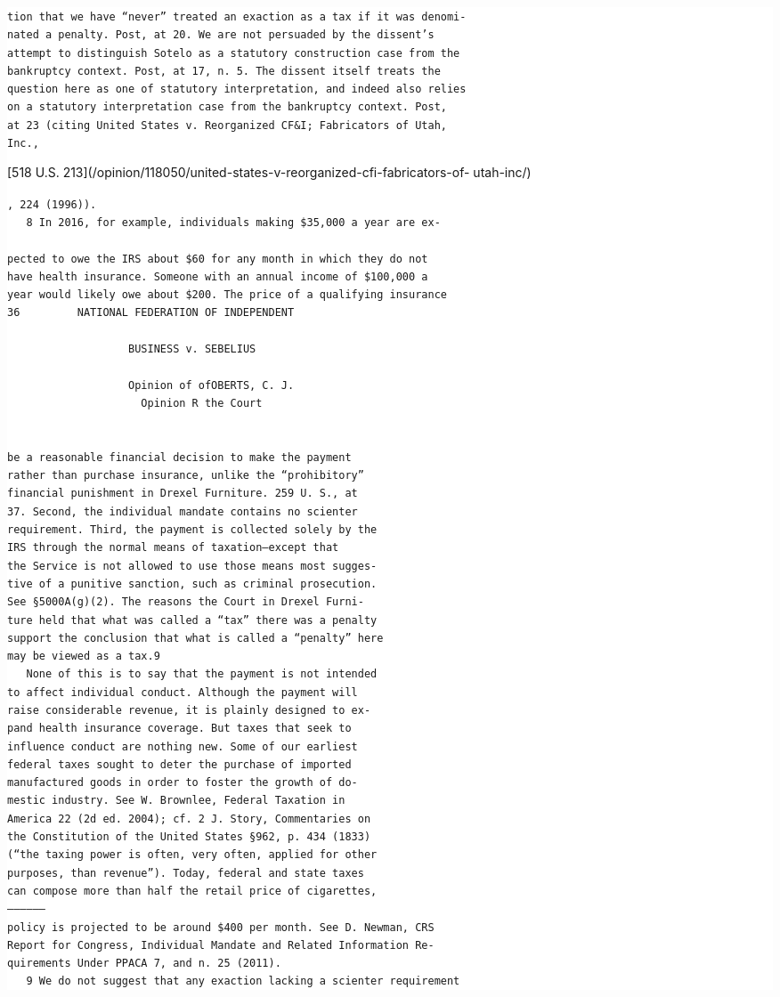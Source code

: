     tion that we have “never” treated an exaction as a tax if it was denomi-
    nated a penalty. Post, at 20. We are not persuaded by the dissent’s
    attempt to distinguish Sotelo as a statutory construction case from the
    bankruptcy context. Post, at 17, n. 5. The dissent itself treats the
    question here as one of statutory interpretation, and indeed also relies
    on a statutory interpretation case from the bankruptcy context. Post,
    at 23 (citing United States v. Reorganized CF&I; Fabricators of Utah,
    Inc., 

[518 U.S. 213](/opinion/118050/united-states-v-reorganized-cfi-fabricators-of-
utah-inc/)

    
    
    , 224 (1996)).
       8 In 2016, for example, individuals making $35,000 a year are ex-
    
    pected to owe the IRS about $60 for any month in which they do not
    have health insurance. Someone with an annual income of $100,000 a
    year would likely owe about $200. The price of a qualifying insurance
    36         NATIONAL FEDERATION OF INDEPENDENT 
    
                       BUSINESS v. SEBELIUS
    
                       Opinion of ofOBERTS, C. J.
                         Opinion R the Court 
    
    
    be a reasonable financial decision to make the payment
    rather than purchase insurance, unlike the “prohibitory”
    financial punishment in Drexel Furniture. 259 U. S., at
    37. Second, the individual mandate contains no scienter
    requirement. Third, the payment is collected solely by the
    IRS through the normal means of taxation—except that
    the Service is not allowed to use those means most sugges-
    tive of a punitive sanction, such as criminal prosecution.
    See §5000A(g)(2). The reasons the Court in Drexel Furni-
    ture held that what was called a “tax” there was a penalty
    support the conclusion that what is called a “penalty” here
    may be viewed as a tax.9
       None of this is to say that the payment is not intended
    to affect individual conduct. Although the payment will
    raise considerable revenue, it is plainly designed to ex-
    pand health insurance coverage. But taxes that seek to
    influence conduct are nothing new. Some of our earliest
    federal taxes sought to deter the purchase of imported
    manufactured goods in order to foster the growth of do-
    mestic industry. See W. Brownlee, Federal Taxation in
    America 22 (2d ed. 2004); cf. 2 J. Story, Commentaries on
    the Constitution of the United States §962, p. 434 (1833)
    (“the taxing power is often, very often, applied for other
    purposes, than revenue”). Today, federal and state taxes
    can compose more than half the retail price of cigarettes,
    ——————
    policy is projected to be around $400 per month. See D. Newman, CRS
    Report for Congress, Individual Mandate and Related Information Re-
    quirements Under PPACA 7, and n. 25 (2011).
       9 We do not suggest that any exaction lacking a scienter requirement
    
